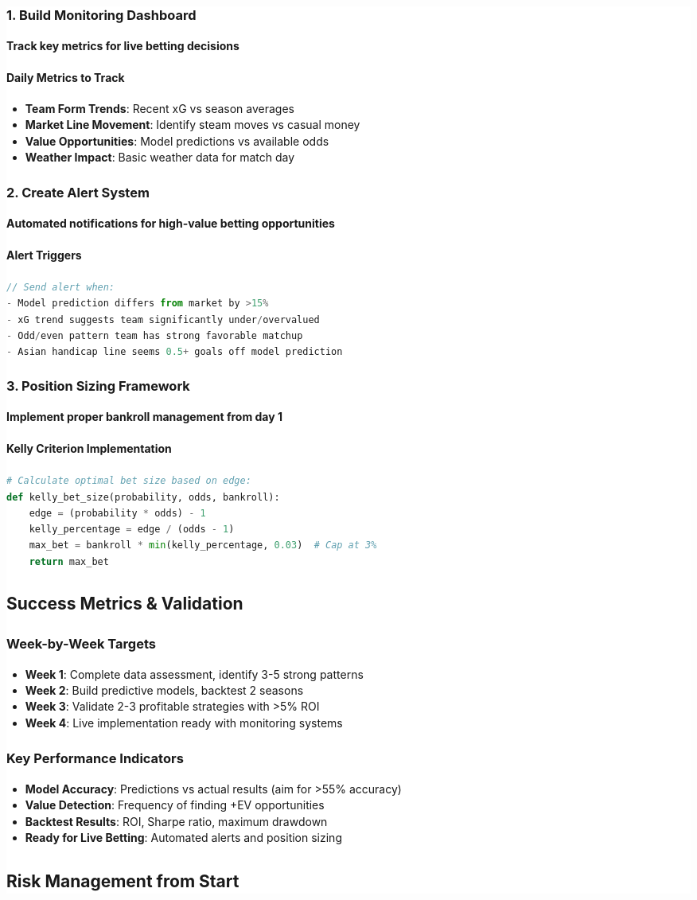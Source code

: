 ### 1. Build Monitoring Dashboard
**Track key metrics for live betting decisions**

#### Daily Metrics to Track
- **Team Form Trends**: Recent xG vs season averages
- **Market Line Movement**: Identify steam moves vs casual money
- **Value Opportunities**: Model predictions vs available odds
- **Weather Impact**: Basic weather data for match day

### 2. Create Alert System
**Automated notifications for high-value betting opportunities**

#### Alert Triggers
```javascript
// Send alert when:
- Model prediction differs from market by >15%
- xG trend suggests team significantly under/overvalued
- Odd/even pattern team has strong favorable matchup
- Asian handicap line seems 0.5+ goals off model prediction
```

### 3. Position Sizing Framework
**Implement proper bankroll management from day 1**

#### Kelly Criterion Implementation
```python
# Calculate optimal bet size based on edge:
def kelly_bet_size(probability, odds, bankroll):
    edge = (probability * odds) - 1
    kelly_percentage = edge / (odds - 1)
    max_bet = bankroll * min(kelly_percentage, 0.03)  # Cap at 3%
    return max_bet
```

## Success Metrics & Validation

### Week-by-Week Targets
- **Week 1**: Complete data assessment, identify 3-5 strong patterns
- **Week 2**: Build predictive models, backtest 2 seasons  
- **Week 3**: Validate 2-3 profitable strategies with >5% ROI
- **Week 4**: Live implementation ready with monitoring systems

### Key Performance Indicators
- **Model Accuracy**: Predictions vs actual results (aim for >55% accuracy)
- **Value Detection**: Frequency of finding +EV opportunities  
- **Backtest Results**: ROI, Sharpe ratio, maximum drawdown
- **Ready for Live Betting**: Automated alerts and position sizing

## Risk Management from Start
